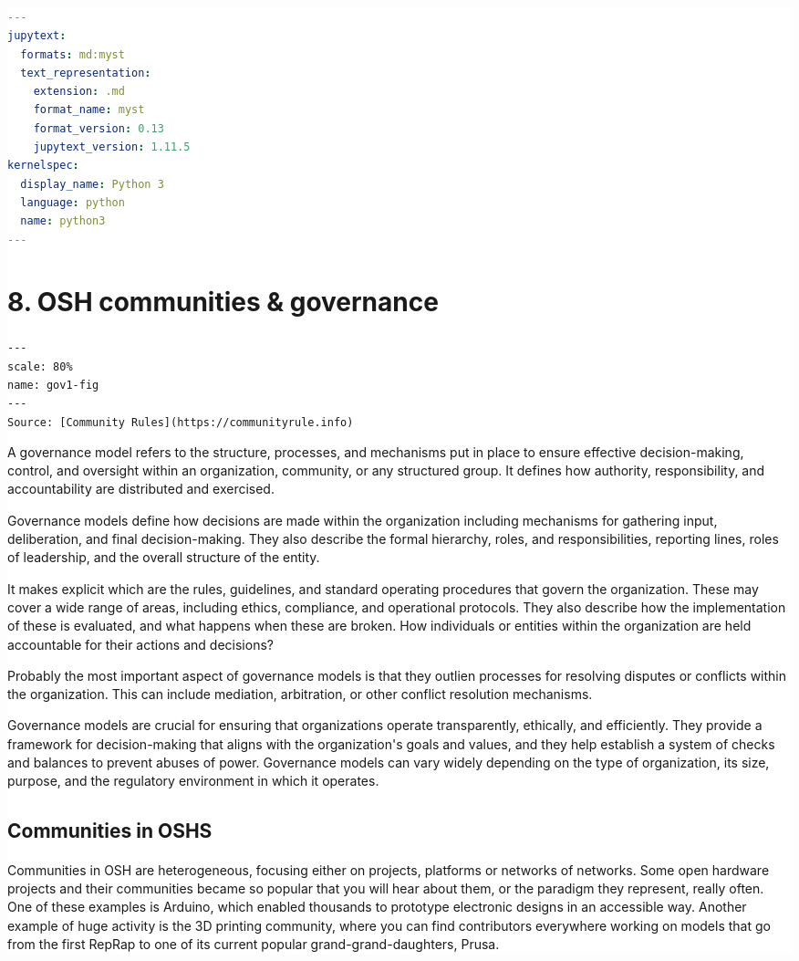```yaml
---
jupytext:
  formats: md:myst
  text_representation:
    extension: .md
    format_name: myst
    format_version: 0.13
    jupytext_version: 1.11.5
kernelspec:
  display_name: Python 3
  language: python
  name: python3
---
```


# 8. OSH communities & governance

```{figure} imgs/42.png
---
scale: 80%
name: gov1-fig
---
Source: [Community Rules](https://communityrule.info)
```
A governance model refers to the structure, processes, and mechanisms put in place to ensure effective decision-making, control, and oversight within an organization, community, or any structured group. It defines how authority, responsibility, and accountability are distributed and exercised.

Governance models define how decisions are made within the organization including mechanisms for gathering input, deliberation, and final decision-making. They also describe the formal hierarchy, roles, and responsibilities, reporting lines, roles of leadership, and the overall structure of the entity.

It makes explicit which are the rules, guidelines, and standard operating procedures that govern the organization. These may cover a wide range of areas, including ethics, compliance, and operational protocols. They also describe how the implementation of these is evaluated, and what happens when these are broken. How individuals or entities within the organization are held accountable for their actions and decisions?

Probably the most important aspect of governance models is that they outlien processes for resolving disputes or conflicts within the organization. This can include mediation, arbitration, or other conflict resolution mechanisms.

Governance models are crucial for ensuring that organizations operate transparently, ethically, and efficiently. They provide a framework for decision-making that aligns with the organization's goals and values, and they help establish a system of checks and balances to prevent abuses of power. Governance models can vary widely depending on the type of organization, its size, purpose, and the regulatory environment in which it operates.

## Communities in OSHS
Communities in OSH are heterogeneous, focusing either on projects, platforms or networks of networks. Some open hardware projects and their communities became so popular that you will hear about them, or the paradigm they represent, really often. One of these examples is Arduino, which enabled thousands to prototype electronic designs in an accessible way. Another example of huge activity is the 3D printing community, where you can find contributors everywhere working on models that go from the first RepRap to one of its current popular grand-grand-daughters, Prusa.
